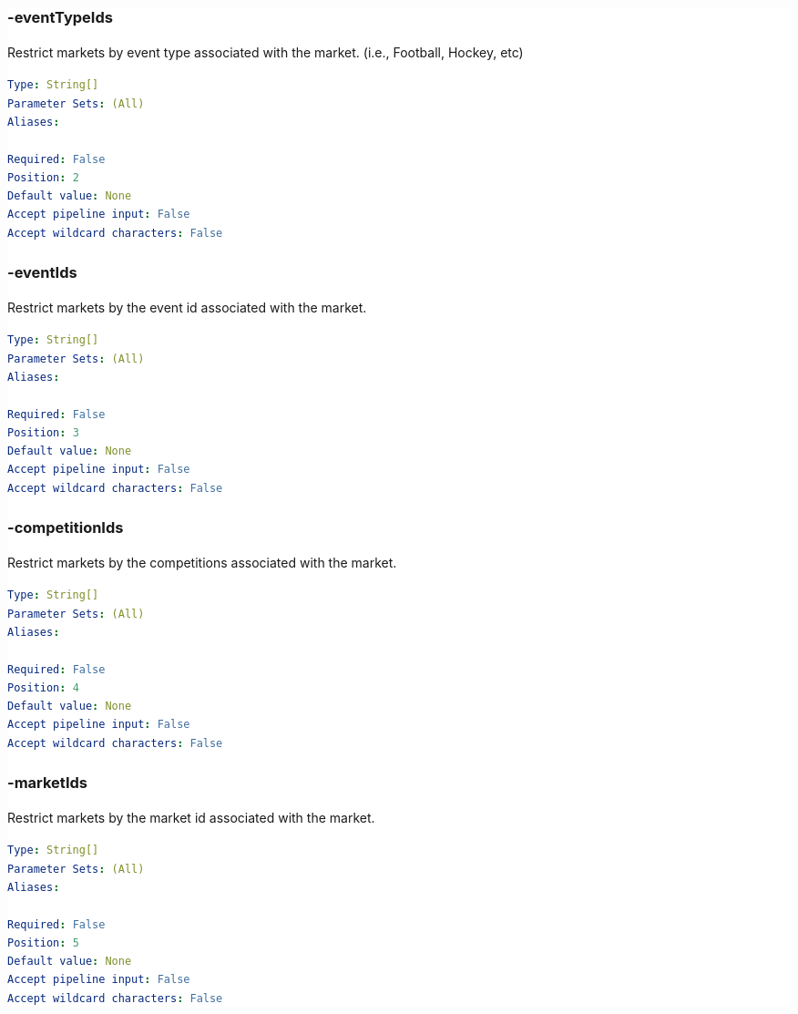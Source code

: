 ### -eventTypeIds
Restrict markets by event type associated with the market.
(i.e., Football, Hockey, etc)

```yaml
Type: String[]
Parameter Sets: (All)
Aliases:

Required: False
Position: 2
Default value: None
Accept pipeline input: False
Accept wildcard characters: False
```

### -eventIds
Restrict markets by the event id associated with the market.

```yaml
Type: String[]
Parameter Sets: (All)
Aliases:

Required: False
Position: 3
Default value: None
Accept pipeline input: False
Accept wildcard characters: False
```

### -competitionIds
Restrict markets by the competitions associated with the market.

```yaml
Type: String[]
Parameter Sets: (All)
Aliases:

Required: False
Position: 4
Default value: None
Accept pipeline input: False
Accept wildcard characters: False
```

### -marketIds
Restrict markets by the market id associated with the market.

```yaml
Type: String[]
Parameter Sets: (All)
Aliases:

Required: False
Position: 5
Default value: None
Accept pipeline input: False
Accept wildcard characters: False
```
